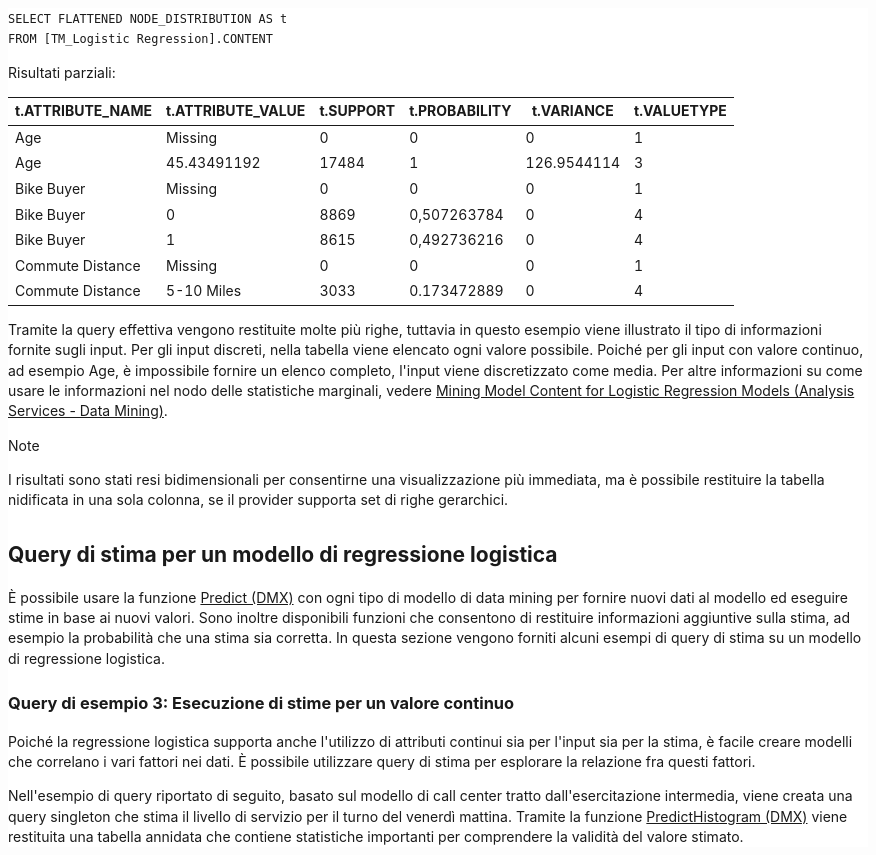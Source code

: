 ```  
SELECT FLATTENED NODE_DISTRIBUTION AS t  
FROM [TM_Logistic Regression].CONTENT   
```  
  
 Risultati parziali:  
  
|t.ATTRIBUTE_NAME|t.ATTRIBUTE_VALUE|t.SUPPORT|t.PROBABILITY|t.VARIANCE|t.VALUETYPE|  
|-----------------------|------------------------|---------------|-------------------|----------------|-----------------|  
|Age|Missing|0|0|0|1|  
|Age|45.43491192|17484|1|126.9544114|3|  
|Bike Buyer|Missing|0|0|0|1|  
|Bike Buyer|0|8869|0,507263784|0|4|  
|Bike Buyer|1|8615|0,492736216|0|4|  
|Commute Distance|Missing|0|0|0|1|  
|Commute Distance|5-10 Miles|3033|0.173472889|0|4|  
  
 Tramite la query effettiva vengono restituite molte più righe, tuttavia in questo esempio viene illustrato il tipo di informazioni fornite sugli input. Per gli input discreti, nella tabella viene elencato ogni valore possibile. Poiché per gli input con valore continuo, ad esempio Age, è impossibile fornire un elenco completo, l'input viene discretizzato come media. Per altre informazioni su come usare le informazioni nel nodo delle statistiche marginali, vedere [Mining Model Content for Logistic Regression Models &#40;Analysis Services - Data Mining&#41;](mining-model-content-for-logistic-regression-models.md).  
  
> [!NOTE]  
>  I risultati sono stati resi bidimensionali per consentirne una visualizzazione più immediata, ma è possibile restituire la tabella nidificata in una sola colonna, se il provider supporta set di righe gerarchici.  
  
## <a name="prediction-queries-on-a-logistic-regression-model"></a>Query di stima per un modello di regressione logistica  
 È possibile usare la funzione [Predict &#40;DMX&#41;](/sql/dmx/predict-dmx) con ogni tipo di modello di data mining per fornire nuovi dati al modello ed eseguire stime in base ai nuovi valori. Sono inoltre disponibili funzioni che consentono di restituire informazioni aggiuntive sulla stima, ad esempio la probabilità che una stima sia corretta. In questa sezione vengono forniti alcuni esempi di query di stima su un modello di regressione logistica.  
  
###  <a name="bkmk_Query3"></a> Query di esempio 3: Esecuzione di stime per un valore continuo  
 Poiché la regressione logistica supporta anche l'utilizzo di attributi continui sia per l'input sia per la stima, è facile creare modelli che correlano i vari fattori nei dati. È possibile utilizzare query di stima per esplorare la relazione fra questi fattori.  
  
 Nell'esempio di query riportato di seguito, basato sul modello di call center tratto dall'esercitazione intermedia, viene creata una query singleton che stima il livello di servizio per il turno del venerdì mattina. Tramite la funzione [PredictHistogram (DMX)](/sql/dmx/predicthistogram-dmx) viene restituita una tabella annidata che contiene statistiche importanti per comprendere la validità del valore stimato.  
  